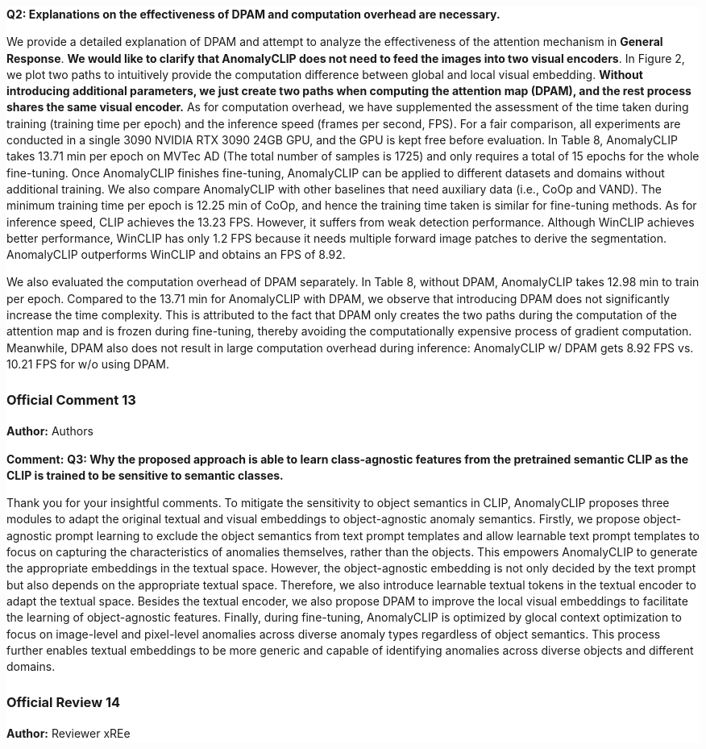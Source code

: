 
**Q2: Explanations on the effectiveness of DPAM and computation overhead are necessary.**


We provide a detailed explanation of DPAM and attempt to analyze the effectiveness of the attention mechanism in **General Response**. **We would like to clarify that AnomalyCLIP does not need to feed the images into two visual encoders**. In Figure 2, we plot two paths to intuitively provide the computation difference between global and local visual embedding. **Without introducing additional parameters, we just create two paths when computing the attention map (DPAM), and the rest process shares the same visual encoder.** As for computation overhead, we have supplemented the assessment of the time taken during training (training time per epoch) and the inference speed (frames per second, FPS). For a fair comparison, all experiments are conducted in a single 3090 NVIDIA RTX 3090 24GB GPU, and the GPU is kept free before evaluation. In Table 8, AnomalyCLIP takes 13\.71 min per epoch on MVTec AD (The total number of samples is 1725\) and only requires a total of 15 epochs for the whole fine\-tuning. Once AnomalyCLIP finishes fine\-tuning, AnomalyCLIP can be applied to different datasets and domains without additional training. We also compare AnomalyCLIP with other baselines that need auxiliary data (i.e., CoOp and VAND). The minimum training time per epoch is 12\.25 min of CoOp, and hence the training time taken is similar for fine\-tuning methods. As for inference speed, CLIP achieves the 13\.23 FPS. However, it suffers from weak detection performance. Although WinCLIP achieves better performance, WinCLIP has only 1\.2 FPS because it needs multiple forward image patches to derive the segmentation. AnomalyCLIP outperforms WinCLIP and obtains an FPS of 8\.92\.


We also evaluated the computation overhead of DPAM separately. In Table 8, without DPAM, AnomalyCLIP takes 12\.98 min to train per epoch. Compared to the 13\.71 min for AnomalyCLIP with DPAM, we observe that introducing DPAM does not significantly increase the time complexity. This is attributed to the fact that DPAM only creates the two paths during the computation of the attention map and is frozen during fine\-tuning, thereby avoiding the computationally expensive process of gradient computation. Meanwhile, DPAM also does not result in large computation overhead during inference: AnomalyCLIP w/ DPAM gets 8\.92 FPS vs. 10\.21 FPS for w/o using DPAM.


### Official Comment 13
**Author:** Authors

**Comment:**
**Q3: Why the proposed approach is able to learn class\-agnostic features from the pretrained semantic CLIP as the CLIP is trained to be sensitive to semantic classes.**


Thank you for your insightful comments. To mitigate the sensitivity to object semantics in CLIP, AnomalyCLIP proposes three modules to adapt the original textual and visual embeddings to object\-agnostic anomaly semantics. Firstly, we propose object\-agnostic prompt learning to exclude the object semantics from text prompt templates and allow learnable text prompt templates to focus on capturing the characteristics of anomalies themselves, rather than the objects. This empowers AnomalyCLIP to generate the appropriate embeddings in the textual space. However, the object\-agnostic embedding is not only decided by the text prompt but also depends on the appropriate textual space. Therefore, we also introduce learnable textual tokens in the textual encoder to adapt the textual space. Besides the textual encoder, we also propose DPAM to improve the local visual embeddings to facilitate the learning of object\-agnostic features. Finally, during fine\-tuning, AnomalyCLIP is optimized by glocal context optimization to focus on image\-level and pixel\-level anomalies across diverse anomaly types regardless of object semantics. This process further enables textual embeddings to be more generic and capable of identifying anomalies across diverse objects and different domains.


### Official Review 14
**Author:** Reviewer xREe
